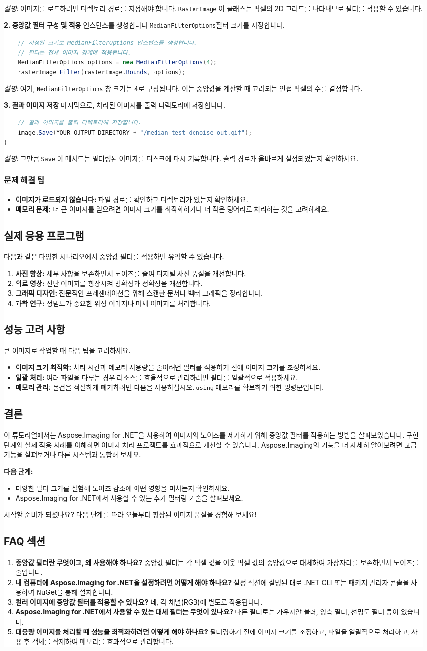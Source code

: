 *설명:* 이미지를 로드하려면 디렉토리 경로를 지정해야 합니다. `RasterImage` 이 클래스는 픽셀의 2D 그리드를 나타내므로 필터를 적용할 수 있습니다.

**2. 중앙값 필터 구성 및 적용**
인스턴스를 생성합니다 `MedianFilterOptions`필터 크기를 지정합니다.

```csharp
    // 지정된 크기로 MedianFilterOptions 인스턴스를 생성합니다.
    // 필터는 전체 이미지 경계에 적용됩니다.
    MedianFilterOptions options = new MedianFilterOptions(4);
    rasterImage.Filter(rasterImage.Bounds, options);
```

*설명:* 여기, `MedianFilterOptions` 창 크기는 4로 구성됩니다. 이는 중앙값을 계산할 때 고려되는 인접 픽셀의 수를 결정합니다.

**3. 결과 이미지 저장**
마지막으로, 처리된 이미지를 출력 디렉토리에 저장합니다.

```csharp
    // 결과 이미지를 출력 디렉토리에 저장합니다.
    image.Save(YOUR_OUTPUT_DIRECTORY + "/median_test_denoise_out.gif");
}
```

*설명:* 그만큼 `Save` 이 메서드는 필터링된 이미지를 디스크에 다시 기록합니다. 출력 경로가 올바르게 설정되었는지 확인하세요.

### 문제 해결 팁
- **이미지가 로드되지 않습니다:** 파일 경로를 확인하고 디렉토리가 있는지 확인하세요.
- **메모리 문제:** 더 큰 이미지를 얻으려면 이미지 크기를 최적화하거나 더 작은 덩어리로 처리하는 것을 고려하세요.

## 실제 응용 프로그램
다음과 같은 다양한 시나리오에서 중앙값 필터를 적용하면 유익할 수 있습니다.
1. **사진 향상:** 세부 사항을 보존하면서 노이즈를 줄여 디지털 사진 품질을 개선합니다.
2. **의료 영상:** 진단 이미지를 향상시켜 명확성과 정확성을 개선합니다.
3. **그래픽 디자인:** 전문적인 프레젠테이션을 위해 스캔한 문서나 벡터 그래픽을 정리합니다.
4. **과학 연구:** 정밀도가 중요한 위성 이미지나 미세 이미지를 처리합니다.

## 성능 고려 사항
큰 이미지로 작업할 때 다음 팁을 고려하세요.
- **이미지 크기 최적화:** 처리 시간과 메모리 사용량을 줄이려면 필터를 적용하기 전에 이미지 크기를 조정하세요.
- **일괄 처리:** 여러 파일을 다루는 경우 리소스를 효율적으로 관리하려면 필터를 일괄적으로 적용하세요.
- **메모리 관리:** 물건을 적절하게 폐기하려면 다음을 사용하십시오. `using` 메모리를 확보하기 위한 명령문입니다.

## 결론
이 튜토리얼에서는 Aspose.Imaging for .NET을 사용하여 이미지의 노이즈를 제거하기 위해 중앙값 필터를 적용하는 방법을 살펴보았습니다. 구현 단계와 실제 적용 사례를 이해하면 이미지 처리 프로젝트를 효과적으로 개선할 수 있습니다. Aspose.Imaging의 기능을 더 자세히 알아보려면 고급 기능을 살펴보거나 다른 시스템과 통합해 보세요.

**다음 단계:**
- 다양한 필터 크기를 실험해 노이즈 감소에 어떤 영향을 미치는지 확인하세요.
- Aspose.Imaging for .NET에서 사용할 수 있는 추가 필터링 기술을 살펴보세요.

시작할 준비가 되셨나요? 다음 단계를 따라 오늘부터 향상된 이미지 품질을 경험해 보세요!

## FAQ 섹션
1. **중앙값 필터란 무엇이고, 왜 사용해야 하나요?** 중앙값 필터는 각 픽셀 값을 이웃 픽셀 값의 중앙값으로 대체하여 가장자리를 보존하면서 노이즈를 줄입니다.
2. **내 컴퓨터에 Aspose.Imaging for .NET을 설정하려면 어떻게 해야 하나요?** 설정 섹션에 설명된 대로 .NET CLI 또는 패키지 관리자 콘솔을 사용하여 NuGet을 통해 설치합니다.
3. **컬러 이미지에 중앙값 필터를 적용할 수 있나요?** 네, 각 채널(RGB)에 별도로 적용됩니다.
4. **Aspose.Imaging for .NET에서 사용할 수 있는 대체 필터는 무엇이 있나요?** 다른 필터로는 가우시안 블러, 양측 필터, 선명도 필터 등이 있습니다.
5. **대용량 이미지를 처리할 때 성능을 최적화하려면 어떻게 해야 하나요?** 필터링하기 전에 이미지 크기를 조정하고, 파일을 일괄적으로 처리하고, 사용 후 객체를 삭제하여 메모리를 효과적으로 관리합니다.

